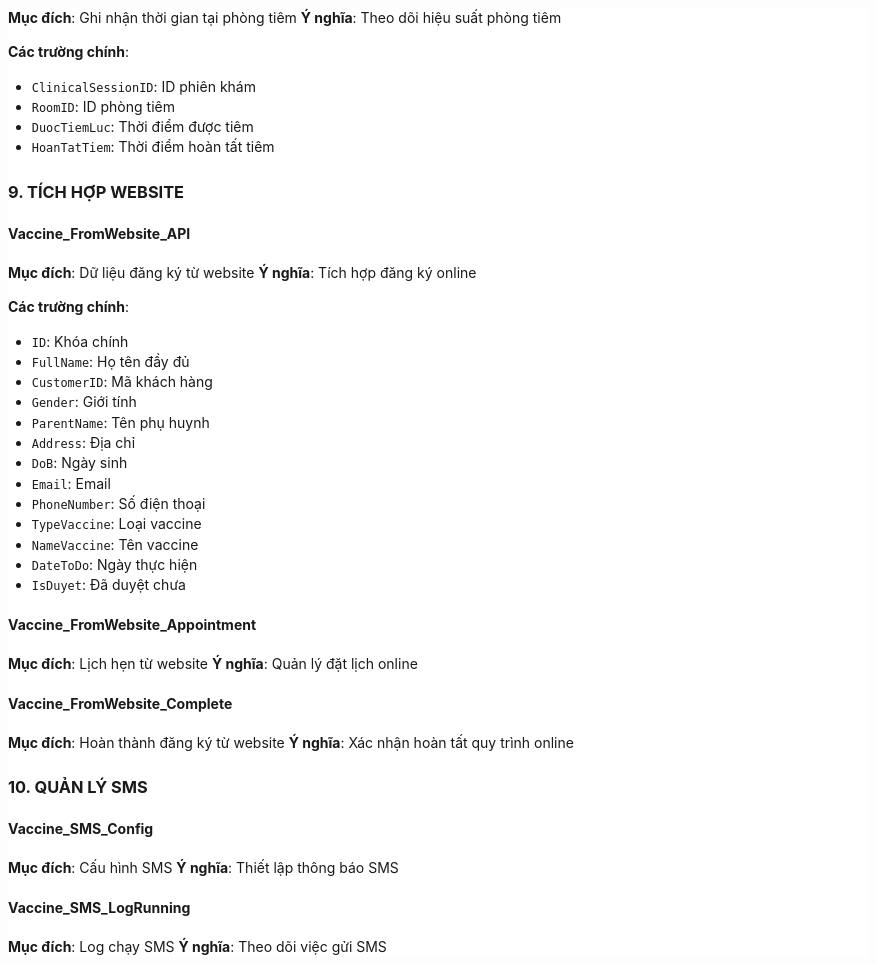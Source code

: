**Mục đích**: Ghi nhận thời gian tại phòng tiêm
**Ý nghĩa**: Theo dõi hiệu suất phòng tiêm

**Các trường chính**:

- `ClinicalSessionID`: ID phiên khám
- `RoomID`: ID phòng tiêm
- `DuocTiemLuc`: Thời điểm được tiêm
- `HoanTatTiem`: Thời điểm hoàn tất tiêm

### 9. TÍCH HỢP WEBSITE

#### Vaccine_FromWebsite_API

**Mục đích**: Dữ liệu đăng ký từ website
**Ý nghĩa**: Tích hợp đăng ký online

**Các trường chính**:

- `ID`: Khóa chính
- `FullName`: Họ tên đầy đủ
- `CustomerID`: Mã khách hàng
- `Gender`: Giới tính
- `ParentName`: Tên phụ huynh
- `Address`: Địa chỉ
- `DoB`: Ngày sinh
- `Email`: Email
- `PhoneNumber`: Số điện thoại
- `TypeVaccine`: Loại vaccine
- `NameVaccine`: Tên vaccine
- `DateToDo`: Ngày thực hiện
- `IsDuyet`: Đã duyệt chưa

#### Vaccine_FromWebsite_Appointment

**Mục đích**: Lịch hẹn từ website
**Ý nghĩa**: Quản lý đặt lịch online

#### Vaccine_FromWebsite_Complete

**Mục đích**: Hoàn thành đăng ký từ website
**Ý nghĩa**: Xác nhận hoàn tất quy trình online

### 10. QUẢN LÝ SMS

#### Vaccine_SMS_Config

**Mục đích**: Cấu hình SMS
**Ý nghĩa**: Thiết lập thông báo SMS

#### Vaccine_SMS_LogRunning

**Mục đích**: Log chạy SMS
**Ý nghĩa**: Theo dõi việc gửi SMS
